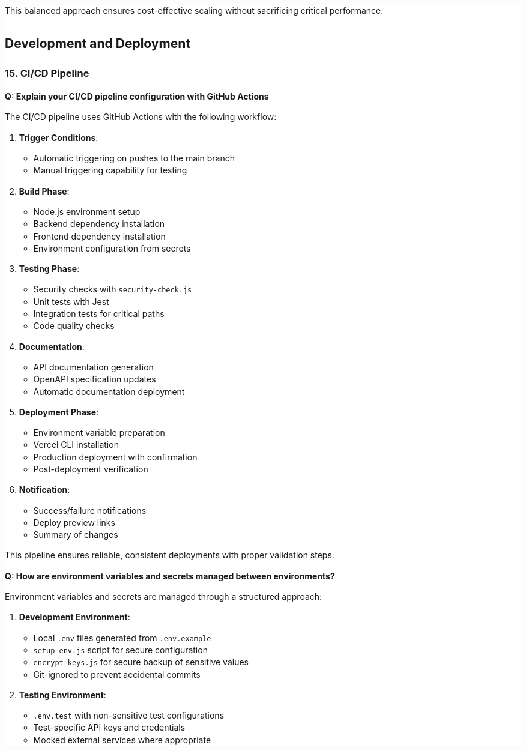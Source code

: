 This balanced approach ensures cost-effective scaling without sacrificing critical performance.

## Development and Deployment

### 15. CI/CD Pipeline

**Q: Explain your CI/CD pipeline configuration with GitHub Actions**

The CI/CD pipeline uses GitHub Actions with the following workflow:

1. **Trigger Conditions**:
   - Automatic triggering on pushes to the main branch
   - Manual triggering capability for testing

2. **Build Phase**:
   - Node.js environment setup
   - Backend dependency installation
   - Frontend dependency installation
   - Environment configuration from secrets

3. **Testing Phase**:
   - Security checks with `security-check.js`
   - Unit tests with Jest
   - Integration tests for critical paths
   - Code quality checks

4. **Documentation**:
   - API documentation generation
   - OpenAPI specification updates
   - Automatic documentation deployment

5. **Deployment Phase**:
   - Environment variable preparation
   - Vercel CLI installation
   - Production deployment with confirmation
   - Post-deployment verification

6. **Notification**:
   - Success/failure notifications
   - Deploy preview links
   - Summary of changes

This pipeline ensures reliable, consistent deployments with proper validation steps.

**Q: How are environment variables and secrets managed between environments?**

Environment variables and secrets are managed through a structured approach:

1. **Development Environment**:
   - Local `.env` files generated from `.env.example`
   - `setup-env.js` script for secure configuration
   - `encrypt-keys.js` for secure backup of sensitive values
   - Git-ignored to prevent accidental commits

2. **Testing Environment**:
   - `.env.test` with non-sensitive test configurations
   - Test-specific API keys and credentials
   - Mocked external services where appropriate
